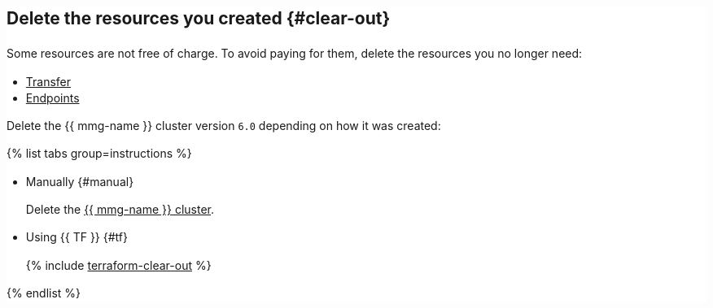 ## Delete the resources you created {#clear-out}

Some resources are not free of charge. To avoid paying for them, delete the resources you no longer need:

* [Transfer](../../../data-transfer/operations/transfer.md#delete)
* [Endpoints](../../../data-transfer/operations/endpoint/index.md#delete)

Delete the {{ mmg-name }} cluster version `6.0` depending on how it was created:

{% list tabs group=instructions %}

- Manually {#manual}

    Delete the [{{ mmg-name }} cluster](../../../managed-mongodb/operations/cluster-delete.md).

- Using {{ TF }} {#tf}

    {% include [terraform-clear-out](../../../_includes/mdb/terraform/clear-out.md) %}

{% endlist %}
